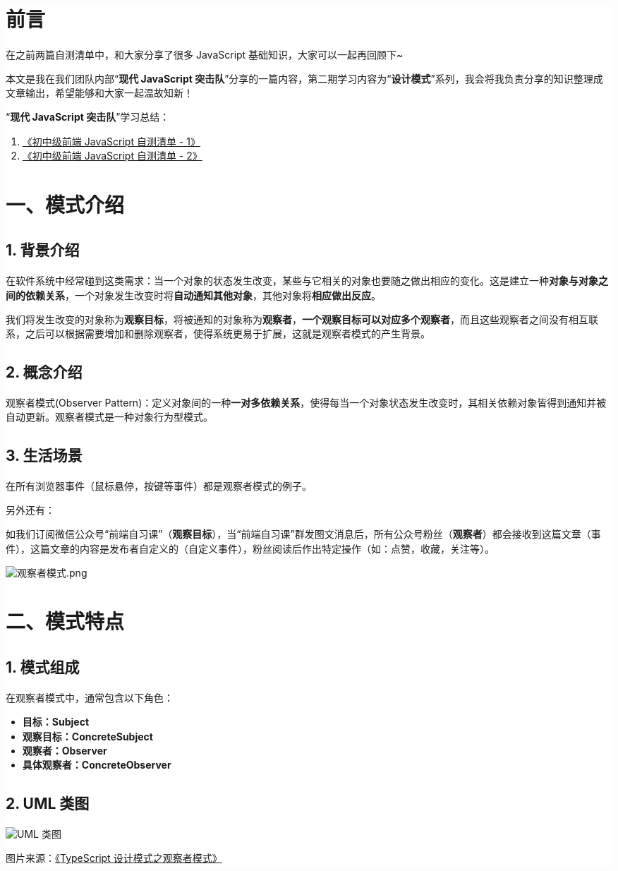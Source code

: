 # 前言
在之前两篇自测清单中，和大家分享了很多 JavaScript 基础知识，大家可以一起再回顾下~

本文是我在我们团队内部“**现代 JavaScript 突击队**”分享的一篇内容，第二期学习内容为“**设计模式**”系列，我会将我负责分享的知识整理成文章输出，希望能够和大家一起温故知新！

“**现代 JavaScript 突击队**”学习总结：

1. [《初中级前端 JavaScript 自测清单 - 1》](https://juejin.im/post/6846687584710557710)
2. [《初中级前端 JavaScript 自测清单 - 2》](https://juejin.im/post/6857037330113363982)

# 一、模式介绍

## 1. 背景介绍
在软件系统中经常碰到这类需求：当一个对象的状态发生改变，某些与它相关的对象也要随之做出相应的变化。这是建立一种**对象与对象之间的依赖关系**，一个对象发生改变时将**自动通知其他对象**，其他对象将**相应做出反应**。

我们将发生改变的对象称为**观察目标**，将被通知的对象称为**观察者**，**一个观察目标可以对应多个观察者**，而且这些观察者之间没有相互联系，之后可以根据需要增加和删除观察者，使得系统更易于扩展，这就是观察者模式的产生背景。

## 2. 概念介绍
观察者模式(Observer Pattern)：定义对象间的一种**一对多依赖关系**，使得每当一个对象状态发生改变时，其相关依赖对象皆得到通知并被自动更新。观察者模式是一种对象行为型模式。

## 3. 生活场景
在所有浏览器事件（鼠标悬停，按键等事件）都是观察者模式的例子。

另外还有：

如我们订阅微信公众号“前端自习课”（**观察目标**），当“前端自习课”群发图文消息后，所有公众号粉丝（**观察者**）都会接收到这篇文章（事件），这篇文章的内容是发布者自定义的（自定义事件），粉丝阅读后作出特定操作（如：点赞，收藏，关注等）。

![观察者模式.png](http://images.pingan8787.com/DesignPattern/observer-parttern.png)

# 二、模式特点

## 1. 模式组成
在观察者模式中，通常包含以下角色：

- **目标：Subject**
- **观察目标：ConcreteSubject**
- **观察者：Observer**
- **具体观察者：ConcreteObserver**

## 2. UML 类图
![UML 类图](http://images.pingan8787.com/DesignPattern/observer-UML.png)


图片来源：[《TypeScript 设计模式之观察者模式》](https://www.semlinker.com/ts-observer-pattern/) 
